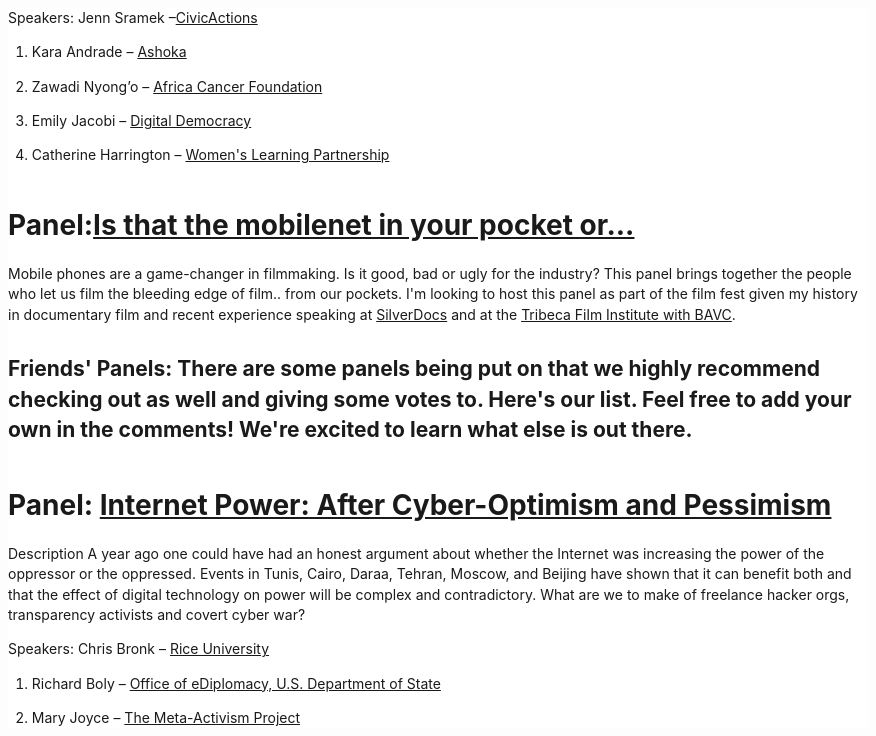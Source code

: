 Speakers: Jenn Sramek –[CivicActions ](http://civicactions.com/team/jenn_sramek)



	
  1. Kara Andrade – [Ashoka](http://ashoka.org/)

	
  2. Zawadi Nyong’o – [Africa Cancer Foundation](http://www.africacancerfoundation.org/)

	
  3. Emily Jacobi – [Digital Democracy](digital-democracy.org)

	
  4. Catherine Harrington – [Women's Learning Partnership](http://www.learningpartnership.org/)




# Panel:[Is that the mobilenet in your pocket or... ](http://panelpicker.sxsw.com/ideas/view/13284)


Mobile phones are a game-changer in filmmaking. Is it good, bad or ugly for the industry? This panel brings together the people who let us film the bleeding edge of film.. from our pockets. I'm looking to host this panel as part of the film fest given my history in documentary film and recent experience speaking at [SilverDocs](http://silverdocs.com/idc/bios/) and at the [Tribeca Film Institute with BAVC](http://www.tribecafilminstitute.org/tag/?set=TFI%20Tags&category=TFI%20New%20Media%20Fund).


## Friends' Panels: There are some panels being put on that we highly recommend checking out as well and giving some votes to. Here's our list. Feel free to add your own in the comments! We're excited to learn what else is out there.




# Panel: [Internet Power: After Cyber-Optimism and Pessimism](http://panelpicker.sxsw.com/ideas/view/9027)


Description A year ago one could have had an honest argument about whether the Internet was increasing the power of the oppressor or the oppressed. Events in Tunis, Cairo, Daraa, Tehran, Moscow, and Beijing have shown that it can benefit both and that the effect of digital technology on power will be complex and contradictory. What are we to make of freelance hacker orgs, transparency activists and covert cyber war?

Speakers: Chris Bronk – [ Rice University ](http://bakerinstitute.org/personnel/fellows-scholars/cbronk)



	
  1. Richard Boly – [Office of eDiplomacy, U.S. Department of State](http://www.state.gov/m/irm/ediplomacy)

	
  2. Mary Joyce – [The Meta-Activism Project](http://www.meta-activism.org/)
